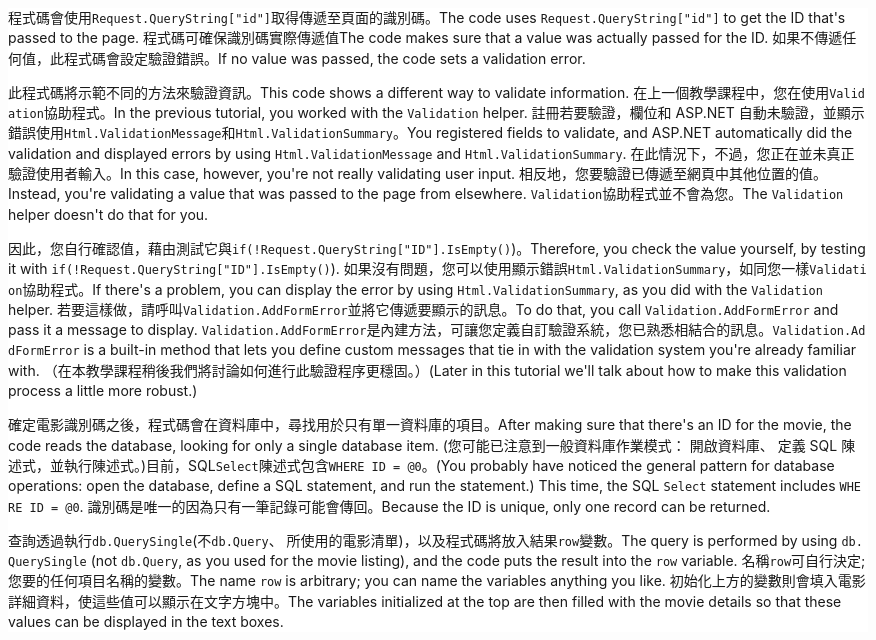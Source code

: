 <span data-ttu-id="4c6e9-220">程式碼會使用`Request.QueryString["id"]`取得傳遞至頁面的識別碼。</span><span class="sxs-lookup"><span data-stu-id="4c6e9-220">The code uses `Request.QueryString["id"]` to get the ID that's passed to the page.</span></span> <span data-ttu-id="4c6e9-221">程式碼可確保識別碼實際傳遞值</span><span class="sxs-lookup"><span data-stu-id="4c6e9-221">The code makes sure that a value was actually passed for the ID.</span></span> <span data-ttu-id="4c6e9-222">如果不傳遞任何值，此程式碼會設定驗證錯誤。</span><span class="sxs-lookup"><span data-stu-id="4c6e9-222">If no value was passed, the code sets a validation error.</span></span>

<span data-ttu-id="4c6e9-223">此程式碼將示範不同的方法來驗證資訊。</span><span class="sxs-lookup"><span data-stu-id="4c6e9-223">This code shows a different way to validate information.</span></span> <span data-ttu-id="4c6e9-224">在上一個教學課程中，您在使用`Validation`協助程式。</span><span class="sxs-lookup"><span data-stu-id="4c6e9-224">In the previous tutorial, you worked with the `Validation` helper.</span></span> <span data-ttu-id="4c6e9-225">註冊若要驗證，欄位和 ASP.NET 自動未驗證，並顯示錯誤使用`Html.ValidationMessage`和`Html.ValidationSummary`。</span><span class="sxs-lookup"><span data-stu-id="4c6e9-225">You registered fields to validate, and ASP.NET automatically did the validation and displayed errors by using `Html.ValidationMessage` and `Html.ValidationSummary`.</span></span> <span data-ttu-id="4c6e9-226">在此情況下，不過，您正在並未真正驗證使用者輸入。</span><span class="sxs-lookup"><span data-stu-id="4c6e9-226">In this case, however, you're not really validating user input.</span></span> <span data-ttu-id="4c6e9-227">相反地，您要驗證已傳遞至網頁中其他位置的值。</span><span class="sxs-lookup"><span data-stu-id="4c6e9-227">Instead, you're validating a value that was passed to the page from elsewhere.</span></span> <span data-ttu-id="4c6e9-228">`Validation`協助程式並不會為您。</span><span class="sxs-lookup"><span data-stu-id="4c6e9-228">The `Validation` helper doesn't do that for you.</span></span>

<span data-ttu-id="4c6e9-229">因此，您自行確認值，藉由測試它與`if(!Request.QueryString["ID"].IsEmpty()`)。</span><span class="sxs-lookup"><span data-stu-id="4c6e9-229">Therefore, you check the value yourself, by testing it with `if(!Request.QueryString["ID"].IsEmpty()`).</span></span> <span data-ttu-id="4c6e9-230">如果沒有問題，您可以使用顯示錯誤`Html.ValidationSummary`，如同您一樣`Validation`協助程式。</span><span class="sxs-lookup"><span data-stu-id="4c6e9-230">If there's a problem, you can display the error by using `Html.ValidationSummary`, as you did with the `Validation` helper.</span></span> <span data-ttu-id="4c6e9-231">若要這樣做，請呼叫`Validation.AddFormError`並將它傳遞要顯示的訊息。</span><span class="sxs-lookup"><span data-stu-id="4c6e9-231">To do that, you call `Validation.AddFormError` and pass it a message to display.</span></span> <span data-ttu-id="4c6e9-232">`Validation.AddFormError`是內建方法，可讓您定義自訂驗證系統，您已熟悉相結合的訊息。</span><span class="sxs-lookup"><span data-stu-id="4c6e9-232">`Validation.AddFormError` is a built-in method that lets you define custom messages that tie in with the validation system you're already familiar with.</span></span> <span data-ttu-id="4c6e9-233">（在本教學課程稍後我們將討論如何進行此驗證程序更穩固。）</span><span class="sxs-lookup"><span data-stu-id="4c6e9-233">(Later in this tutorial we'll talk about how to make this validation process a little more robust.)</span></span>

<span data-ttu-id="4c6e9-234">確定電影識別碼之後，程式碼會在資料庫中，尋找用於只有單一資料庫的項目。</span><span class="sxs-lookup"><span data-stu-id="4c6e9-234">After making sure that there's an ID for the movie, the code reads the database, looking for only a single database item.</span></span> <span data-ttu-id="4c6e9-235">(您可能已注意到一般資料庫作業模式： 開啟資料庫、 定義 SQL 陳述式，並執行陳述式。)目前，SQL`Select`陳述式包含`WHERE ID = @0`。</span><span class="sxs-lookup"><span data-stu-id="4c6e9-235">(You probably have noticed the general pattern for database operations: open the database, define a SQL statement, and run the statement.) This time, the SQL `Select` statement includes `WHERE ID = @0`.</span></span> <span data-ttu-id="4c6e9-236">識別碼是唯一的因為只有一筆記錄可能會傳回。</span><span class="sxs-lookup"><span data-stu-id="4c6e9-236">Because the ID is unique, only one record can be returned.</span></span>

<span data-ttu-id="4c6e9-237">查詢透過執行`db.QuerySingle`(不`db.Query`、 所使用的電影清單)，以及程式碼將放入結果`row`變數。</span><span class="sxs-lookup"><span data-stu-id="4c6e9-237">The query is performed by using `db.QuerySingle` (not `db.Query`, as you used for the movie listing), and the code puts the result into the `row` variable.</span></span> <span data-ttu-id="4c6e9-238">名稱`row`可自行決定; 您要的任何項目名稱的變數。</span><span class="sxs-lookup"><span data-stu-id="4c6e9-238">The name `row` is arbitrary; you can name the variables anything you like.</span></span> <span data-ttu-id="4c6e9-239">初始化上方的變數則會填入電影詳細資料，使這些值可以顯示在文字方塊中。</span><span class="sxs-lookup"><span data-stu-id="4c6e9-239">The variables initialized at the top are then filled with the movie details so that these values can be displayed in the text boxes.</span></span>
